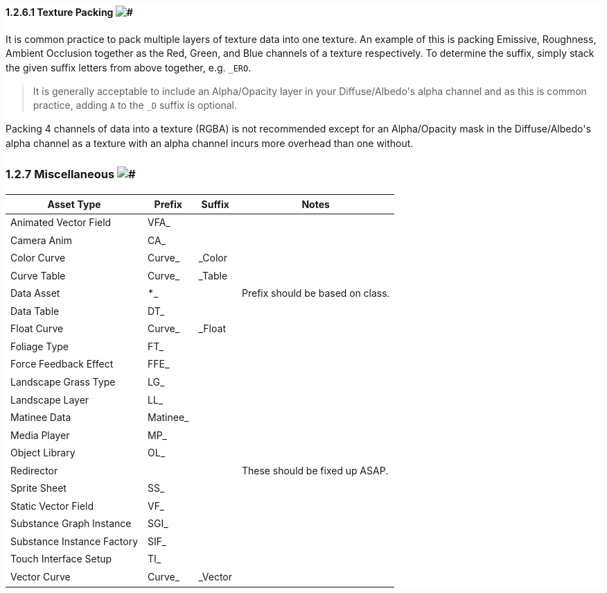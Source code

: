 <a name="anc-textures-packing"></a>
<a name="1.2.6.1"></a>
#### 1.2.6.1 Texture Packing ![#](https://img.shields.io/badge/lint-unsupported-red.svg)
It is common practice to pack multiple layers of texture data into one texture. An example of this is packing Emissive, Roughness, Ambient Occlusion together as the Red, Green, and Blue channels of a texture respectively. To determine the suffix, simply stack the given suffix letters from above together, e.g. `_ERO`.

> It is generally acceptable to include an Alpha/Opacity layer in your Diffuse/Albedo's alpha channel and as this is common practice, adding `A` to the `_D` suffix is optional.

Packing 4 channels of data into a texture (RGBA) is not recommended except for an Alpha/Opacity mask in the Diffuse/Albedo's alpha channel as a texture with an alpha channel incurs more overhead than one without.

<a name="anc-misc"></a>
<a name="1.2.7"></a>
### 1.2.7 Miscellaneous ![#](https://img.shields.io/badge/lint-supported-green.svg)

| Asset Type                 | Prefix     | Suffix     | Notes                            |
| -------------------------- | ---------- | ---------- | -------------------------------- |
| Animated Vector Field      | VFA_       |            |                                  |
| Camera Anim                | CA_        |            |                                  |
| Color Curve                | Curve_     | _Color     |                                  |
| Curve Table                | Curve_     | _Table     |                                  |
| Data Asset                 | *_         |            | Prefix should be based on class. |
| Data Table                 | DT_        |            |                                  |
| Float Curve                | Curve_     | _Float     |                                  |
| Foliage Type               | FT_        |            |                                  |
| Force Feedback Effect      | FFE_       |            |                                  |
| Landscape Grass Type       | LG_        |            |                                  |
| Landscape Layer            | LL_        |            |                                  |
| Matinee Data               | Matinee_   |            |                                  |
| Media Player               | MP_        |            |                                  |
| Object Library             | OL_        |            |                                  |
| Redirector                 |            |            | These should be fixed up ASAP.   |
| Sprite Sheet               | SS_        |            |                                  |
| Static Vector Field        | VF_        |            |                                  |
| Substance Graph Instance   | SGI_       |            |                                  |
| Substance Instance Factory | SIF_       |            |                                  |
| Touch Interface Setup      | TI_        |            |                                  |
| Vector Curve               | Curve_     | _Vector    |                                  |
